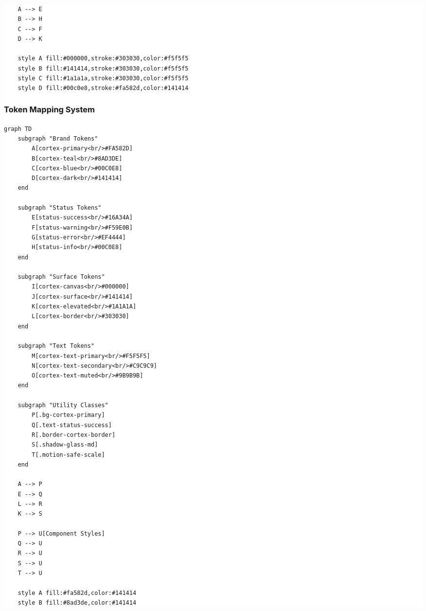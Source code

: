 ```mermaid
    A --> E
    B --> H
    C --> F
    D --> K
    
    style A fill:#000000,stroke:#303030,color:#f5f5f5
    style B fill:#141414,stroke:#303030,color:#f5f5f5
    style C fill:#1a1a1a,stroke:#303030,color:#f5f5f5
    style D fill:#00c0e8,stroke:#fa582d,color:#141414
```

### Token Mapping System

```mermaid
graph TD
    subgraph "Brand Tokens"
        A[cortex-primary<br/>#FA582D]
        B[cortex-teal<br/>#8AD3DE]
        C[cortex-blue<br/>#00C0E8]
        D[cortex-dark<br/>#141414]
    end
    
    subgraph "Status Tokens"
        E[status-success<br/>#16A34A]
        F[status-warning<br/>#F59E0B]
        G[status-error<br/>#EF4444]
        H[status-info<br/>#00C0E8]
    end
    
    subgraph "Surface Tokens"
        I[cortex-canvas<br/>#000000]
        J[cortex-surface<br/>#141414]
        K[cortex-elevated<br/>#1A1A1A]
        L[cortex-border<br/>#303030]
    end
    
    subgraph "Text Tokens"
        M[cortex-text-primary<br/>#F5F5F5]
        N[cortex-text-secondary<br/>#C9C9C9]
        O[cortex-text-muted<br/>#9B9B9B]
    end
    
    subgraph "Utility Classes"
        P[.bg-cortex-primary]
        Q[.text-status-success]
        R[.border-cortex-border]
        S[.shadow-glass-md]
        T[.motion-safe-scale]
    end
    
    A --> P
    E --> Q
    L --> R
    K --> S
    
    P --> U[Component Styles]
    Q --> U
    R --> U
    S --> U
    T --> U

    style A fill:#fa582d,color:#141414
    style B fill:#8ad3de,color:#141414
```
